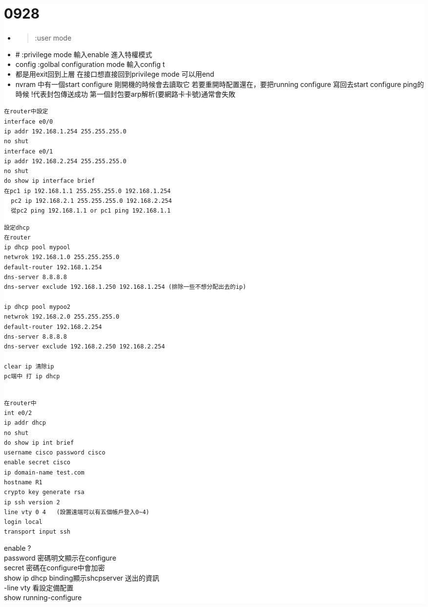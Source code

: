 # 0928
* >:user mode
* \# :privilege mode 輸入enable 進入特權模式
* config :golbal configuration mode 輸入config t
* 都是用exit回到上層 在接口想直接回到privilege mode 可以用end
* nvram 中有一個start configure 剛開機的時候會去讀取它 若要重開時配置還在，要把running configure 寫回去start configure
ping的時候 !代表封包傳送成功
第一個封包要arp解析(要網路卡卡號)通常會失敗
```
在router中設定
interface e0/0
ip addr 192.168.1.254 255.255.255.0
no shut
interface e0/1
ip addr 192.168.2.254 255.255.255.0
no shut
do show ip interface brief
在pc1 ip 192.168.1.1 255.255.255.0 192.168.1.254
  pc2 ip 192.168.2.1 255.255.255.0 192.168.2.254
  從pc2 ping 192.168.1.1 or pc1 ping 192.168.1.1
 ``` 
 ```
 設定dhcp
 在router
 ip dhcp pool mypool
 netwrok 192.168.1.0 255.255.255.0
 default-router 192.168.1.254 
 dns-server 8.8.8.8
 dns-server exclude 192.168.1.250 192.168.1.254 (排除一些不想分配出去的ip)
 
 ip dhcp pool mypoo2
 netwrok 192.168.2.0 255.255.255.0
 default-router 192.168.2.254
 dns-server 8.8.8.8
 dns-server exclude 192.168.2.250 192.168.2.254
 
 clear ip 清除ip
 pc端中 打 ip dhcp
 ```
 ```
 
 在router中
 int e0/2
 ip addr dhcp
 no shut
 do show ip int brief
 username cisco password cisco
 enable secret cisco
 ip domain-name test.com
 hostname R1
 crypto key generate rsa
 ip ssh version 2
 line vty 0 4   (設置遠端可以有五個帳戶登入0~4)                        
 login local                          
 transport input ssh  
 ```
 enable ?   
 password 密碼明文顯示在configure   
 secret 密碼在configure中會加密   
 show ip dhcp binding顯示shcpserver 送出的資訊   
-line vty
看設定備配置   
show running-configure   